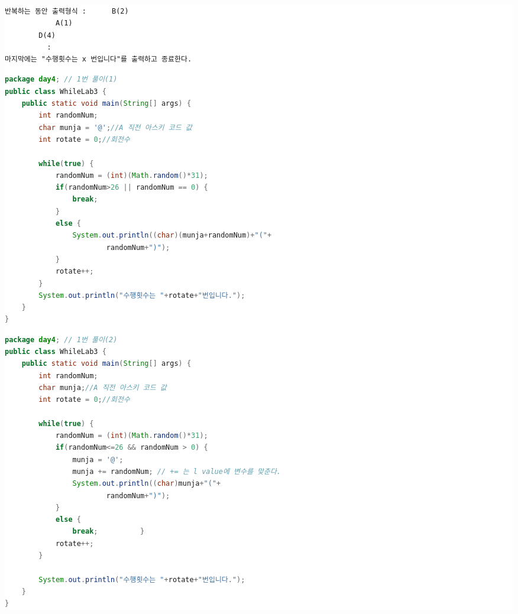     반복하는 동안 출력형식 :  	B(2)
    			A(1)
			D(4)
			  :
    마지막에는 "수행횟수는 x 번입니다"를 출력하고 종료한다. 

```java
package day4; // 1번 풀이(1)
public class WhileLab3 {
	public static void main(String[] args) {
		int randomNum;
		char munja = '@';//A 직전 아스키 코드 값
		int rotate = 0;//회전수	
	
		while(true) {
			randomNum = (int)(Math.random()*31);
			if(randomNum>26 || randomNum == 0) {
				break;
			}
			else {
				System.out.println((char)(munja+randomNum)+"("+
						randomNum+")");
			}
			rotate++;
		}
		System.out.println("수행횟수는 "+rotate+"번입니다.");
	}
}
```

```java
package day4; // 1번 풀이(2)
public class WhileLab3 {
	public static void main(String[] args) {
		int randomNum;
		char munja;//A 직전 아스키 코드 값
		int rotate = 0;//회전수	
		
		while(true) {
			randomNum = (int)(Math.random()*31);
			if(randomNum<=26 && randomNum > 0) {
				munja = '@';
				munja += randomNum; // += 는 l value에 변수를 맞춘다.
				System.out.println((char)munja+"("+
						randomNum+")");
			}
			else {
				break;			}
			rotate++;
		}
		
		System.out.println("수행횟수는 "+rotate+"번입니다.");
	}
}
```
